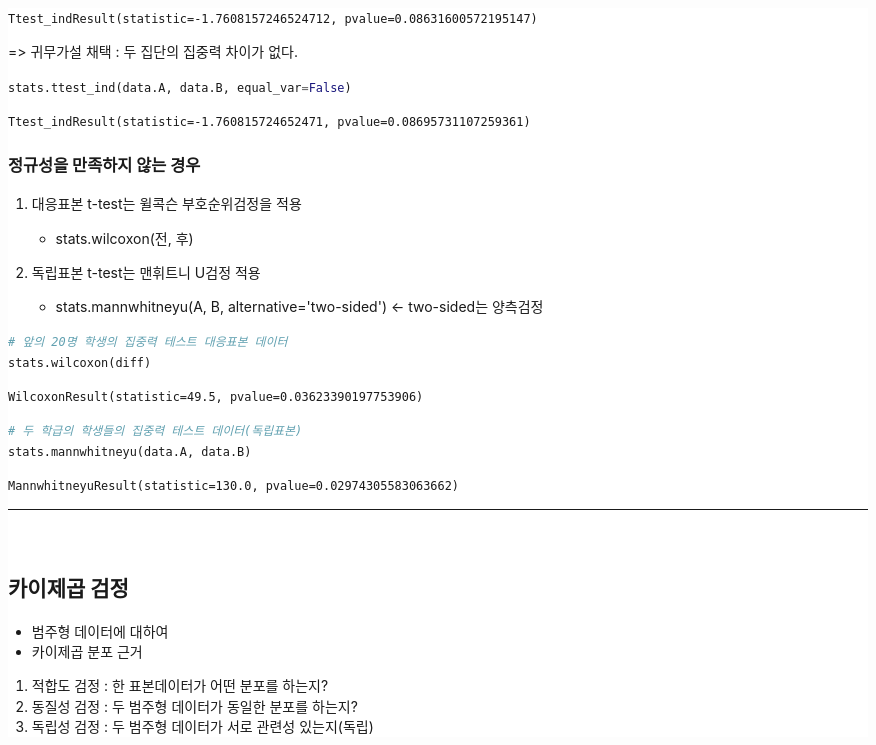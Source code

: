 


    Ttest_indResult(statistic=-1.7608157246524712, pvalue=0.08631600572195147)



=> 귀무가설 채택 : 두 집단의 집중력 차이가 없다.


```python
stats.ttest_ind(data.A, data.B, equal_var=False)
```




    Ttest_indResult(statistic=-1.760815724652471, pvalue=0.08695731107259361)



### 정규성을 만족하지 않는 경우

1. 대응표본 t-test는 윌콕슨 부호순위검정을 적용
   * stats.wilcoxon(전, 후)

2. 독립표본 t-test는 맨휘트니 U검정 적용
   * stats.mannwhitneyu(A, B, alternative='two-sided') <- two-sided는 양측검정


```python
# 앞의 20명 학생의 집중력 테스트 대응표본 데이터
stats.wilcoxon(diff)
```




    WilcoxonResult(statistic=49.5, pvalue=0.03623390197753906)




```python
# 두 학급의 학생들의 집중력 테스트 데이터(독립표본)
stats.mannwhitneyu(data.A, data.B)
```




    MannwhitneyuResult(statistic=130.0, pvalue=0.02974305583063662)



---

<br>

## 카이제곱 검정

- 범주형 데이터에 대하여
- 카이제곱 분포 근거

1. 적합도 검정 : 한 표본데이터가 어떤 분포를 하는지?
2. 동질성 검정 : 두 범주형 데이터가 동일한 분포를 하는지?
3. 독립성 검정 : 두 범주형 데이터가 서로 관련성 있는지(독립)
